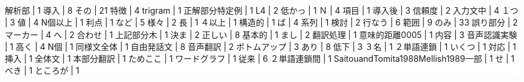 解析部 | 1
導入 | 8
その | 21
特徴 | 4
trigram | 1
正解部分特定例 | 1
L4 | 2
低かっ | 1
Ｎ | 4
項目 | 1
導入後 | 3
信頼度 | 2
入力文中 | 4
１つ | 3
値 | 4
N個以上 | 1
利点 | 1
など | 5
様々 | 2
長 | 1
４以上 | 1
構造的 | 1
ば | 4
系列 | 1
検討 | 2
行なう | 6
範囲 | 9
のみ | 33
誤り部分 | 2
マーカー | 4
へ | 2
合わせ | 1
上記部分木 | 1
決ま | 2
正しい | 8
基本的 | 1
まし | 2
翻訳処理 | 1
意味的距離0005 | 1
内容 | 3
音声認識実験 | 1
高く | 4
N個 | 1
同様文全体 | 1
自由発話文 | 8
音声翻訳 | 2
ボトムアップ | 3
あり | 8
低下 | 3
３名 | 1
２単語連鎖 | 1
いくつ | 1
対応 | 1
挿入 | 1
全体文 | 1
本部分翻訳 | 1
ためここ | 1
ワードグラフ | 1
従来 | 6
２単語連鎖間 | 1
SaitouandTomita1988Mellish1989一部 | 1
せ | 1
べき | 1
ところが | 1